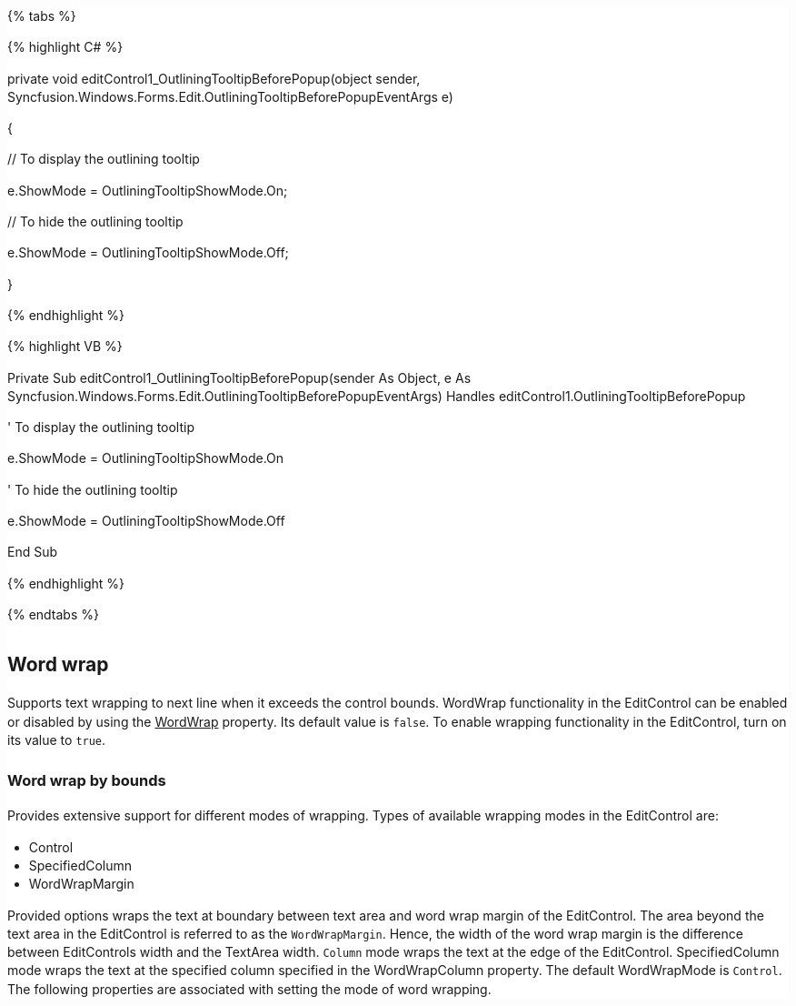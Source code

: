 {% tabs %}

{% highlight C# %}

private void editControl1_OutliningTooltipBeforePopup(object sender, Syncfusion.Windows.Forms.Edit.OutliningTooltipBeforePopupEventArgs e)

{

   // To display the outlining tooltip

   e.ShowMode = OutliningTooltipShowMode.On;

   // To hide the outlining tooltip

   e.ShowMode = OutliningTooltipShowMode.Off;

}


{% endhighlight %}


{% highlight VB %}

Private Sub editControl1_OutliningTooltipBeforePopup(sender As Object, e As Syncfusion.Windows.Forms.Edit.OutliningTooltipBeforePopupEventArgs) Handles editControl1.OutliningTooltipBeforePopup

   ' To display the outlining tooltip

   e.ShowMode = OutliningTooltipShowMode.On

   ' To hide the outlining tooltip

   e.ShowMode = OutliningTooltipShowMode.Off

End Sub

{% endhighlight %}

{% endtabs %}

## Word wrap

Supports text wrapping to next line when it exceeds the control bounds. WordWrap functionality in the EditControl can be enabled or disabled by using the [WordWrap](https://help.syncfusion.com/cr/cref_files/windowsforms/Syncfusion.Edit.Windows~Syncfusion.Windows.Forms.Edit.EditControl~WordWrap.html) property. Its default value is `false`. To enable wrapping functionality in the EditControl, turn on its value to `true`.

### Word wrap by bounds

Provides extensive support for different modes of wrapping. Types of available wrapping modes in the EditControl are:

* Control
* SpecifiedColumn
* WordWrapMargin

Provided options wraps the text at boundary between text area and word wrap margin of the EditControl. The area beyond the text area in the EditControl is referred to as the `WordWrapMargin`. Hence, the width of the word wrap margin is the difference between EditControls width and the TextArea width. `Column` mode wraps the text at the edge of the EditControl. SpecifiedColumn mode wraps the text at the specified column specified in the WordWrapColumn property. The default WordWrapMode is `Control`. The following properties are associated with setting the mode of word wrapping.
